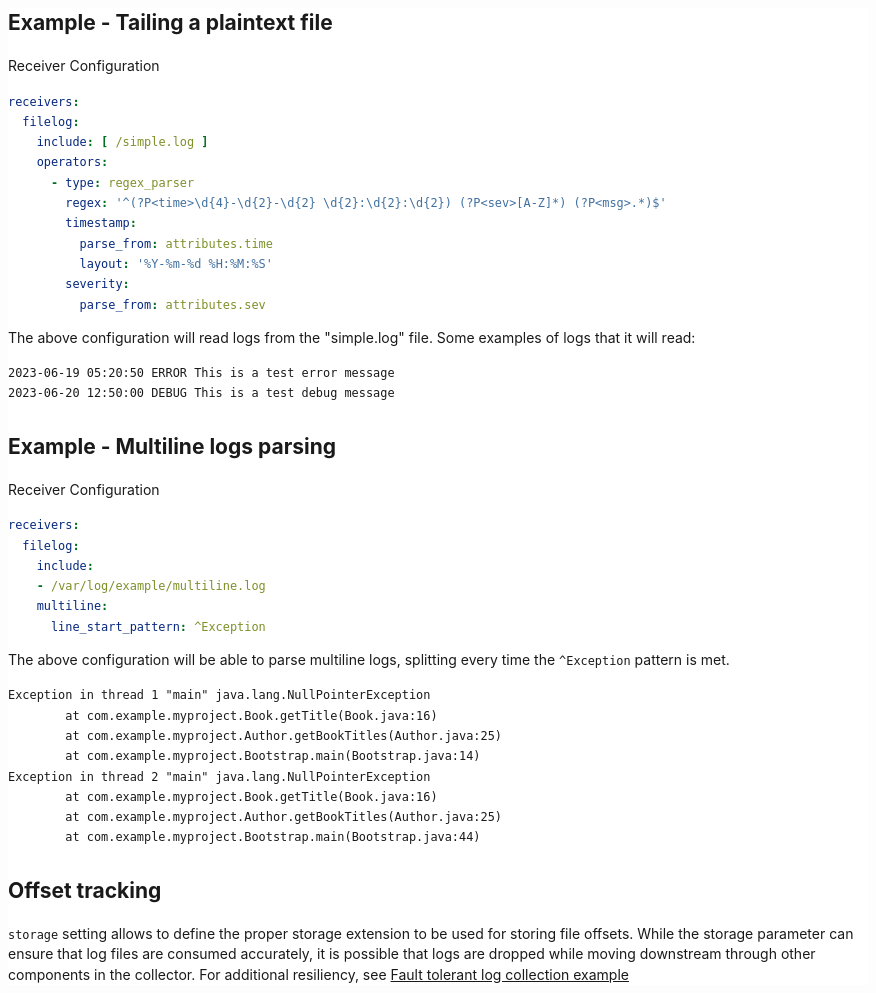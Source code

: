 ## Example - Tailing a plaintext file

Receiver Configuration
```yaml
receivers:
  filelog:
    include: [ /simple.log ]
    operators:
      - type: regex_parser
        regex: '^(?P<time>\d{4}-\d{2}-\d{2} \d{2}:\d{2}:\d{2}) (?P<sev>[A-Z]*) (?P<msg>.*)$'
        timestamp:
          parse_from: attributes.time
          layout: '%Y-%m-%d %H:%M:%S'
        severity:
          parse_from: attributes.sev
```

The above configuration will read logs from the "simple.log" file. Some examples of logs that it will read:
```
2023-06-19 05:20:50 ERROR This is a test error message
2023-06-20 12:50:00 DEBUG This is a test debug message
```

## Example - Multiline logs parsing

Receiver Configuration
```yaml
receivers:
  filelog:
    include:
    - /var/log/example/multiline.log
    multiline:
      line_start_pattern: ^Exception
```

The above configuration will be able to parse multiline logs, splitting every time the `^Exception` pattern is met.

```
Exception in thread 1 "main" java.lang.NullPointerException
        at com.example.myproject.Book.getTitle(Book.java:16)
        at com.example.myproject.Author.getBookTitles(Author.java:25)
        at com.example.myproject.Bootstrap.main(Bootstrap.java:14)
Exception in thread 2 "main" java.lang.NullPointerException
        at com.example.myproject.Book.getTitle(Book.java:16)
        at com.example.myproject.Author.getBookTitles(Author.java:25)
        at com.example.myproject.Bootstrap.main(Bootstrap.java:44)
```

## Offset tracking

`storage` setting allows to define the proper storage extension to be used for storing file offsets. 
While the storage parameter can ensure that log files are consumed accurately, it is possible that
logs are dropped while moving downstream through other components in the collector.
For additional resiliency, see [Fault tolerant log collection example](../../examples/fault-tolerant-logs-collection/README.md)


[beta]: https://github.com/open-telemetry/opentelemetry-collector#beta
[contrib]: https://github.com/open-telemetry/opentelemetry-collector-releases/tree/main/distributions/otelcol-contrib
[observiq]: https://github.com/observIQ/observiq-otel-collector
[splunk]: https://github.com/signalfx/splunk-otel-collector
[sumo]: https://github.com/SumoLogic/sumologic-otel-collector